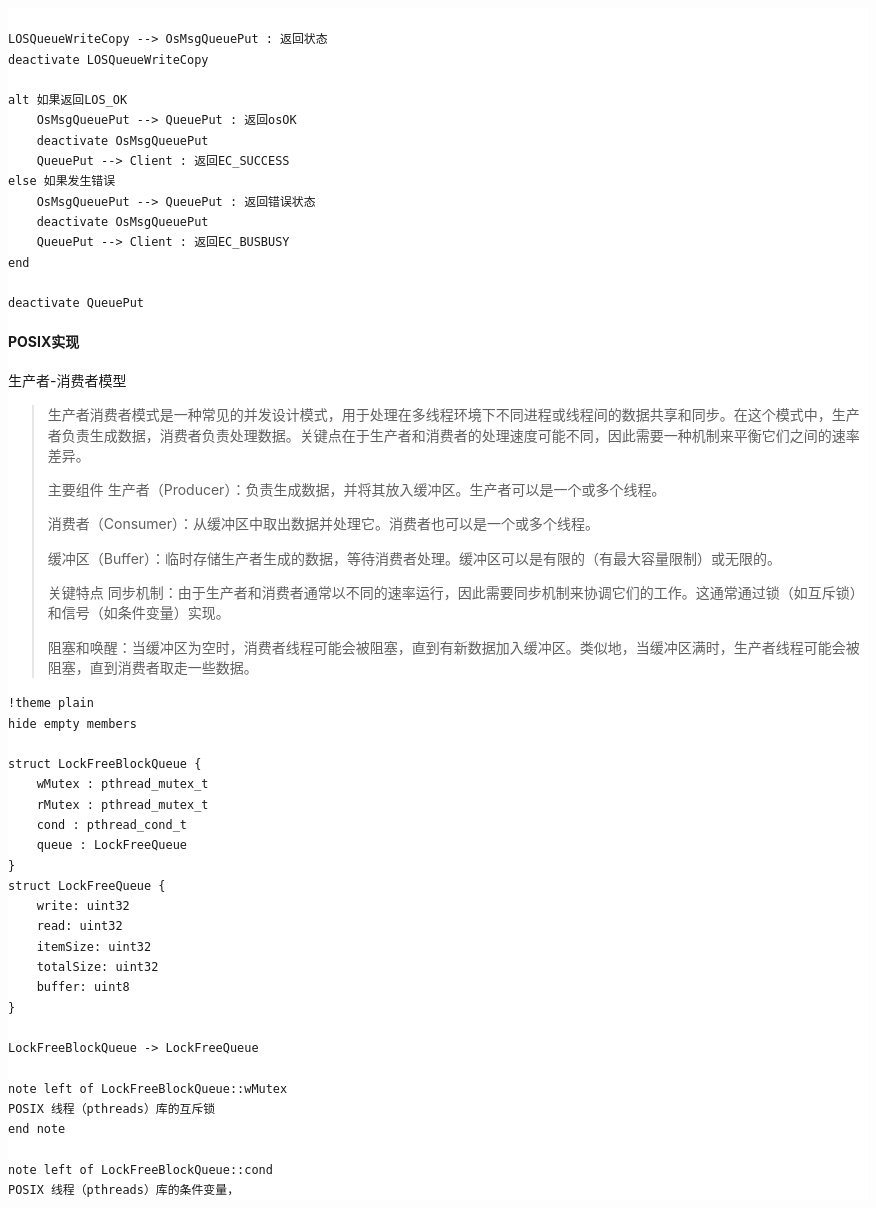 ```plantuml

LOSQueueWriteCopy --> OsMsgQueuePut : 返回状态
deactivate LOSQueueWriteCopy

alt 如果返回LOS_OK
    OsMsgQueuePut --> QueuePut : 返回osOK
    deactivate OsMsgQueuePut
    QueuePut --> Client : 返回EC_SUCCESS
else 如果发生错误
    OsMsgQueuePut --> QueuePut : 返回错误状态
    deactivate OsMsgQueuePut
    QueuePut --> Client : 返回EC_BUSBUSY
end

deactivate QueuePut

```



#### POSIX实现

生产者-消费者模型

>生产者消费者模式是一种常见的并发设计模式，用于处理在多线程环境下不同进程或线程间的数据共享和同步。在这个模式中，生产者负责生成数据，消费者负责处理数据。关键点在于生产者和消费者的处理速度可能不同，因此需要一种机制来平衡它们之间的速率差异。
>
>主要组件
>生产者（Producer）：负责生成数据，并将其放入缓冲区。生产者可以是一个或多个线程。
>
>消费者（Consumer）：从缓冲区中取出数据并处理它。消费者也可以是一个或多个线程。
>
>缓冲区（Buffer）：临时存储生产者生成的数据，等待消费者处理。缓冲区可以是有限的（有最大容量限制）或无限的。
>
>关键特点
>同步机制：由于生产者和消费者通常以不同的速率运行，因此需要同步机制来协调它们的工作。这通常通过锁（如互斥锁）和信号（如条件变量）实现。
>
>阻塞和唤醒：当缓冲区为空时，消费者线程可能会被阻塞，直到有新数据加入缓冲区。类似地，当缓冲区满时，生产者线程可能会被阻塞，直到消费者取走一些数据。

```plantUML
!theme plain
hide empty members

struct LockFreeBlockQueue {
    wMutex : pthread_mutex_t
    rMutex : pthread_mutex_t
    cond : pthread_cond_t
    queue : LockFreeQueue
}
struct LockFreeQueue {
    write: uint32
    read: uint32
    itemSize: uint32
    totalSize: uint32
    buffer: uint8
}

LockFreeBlockQueue -> LockFreeQueue

note left of LockFreeBlockQueue::wMutex
POSIX 线程（pthreads）库的互斥锁
end note

note left of LockFreeBlockQueue::cond
POSIX 线程（pthreads）库的条件变量，
```